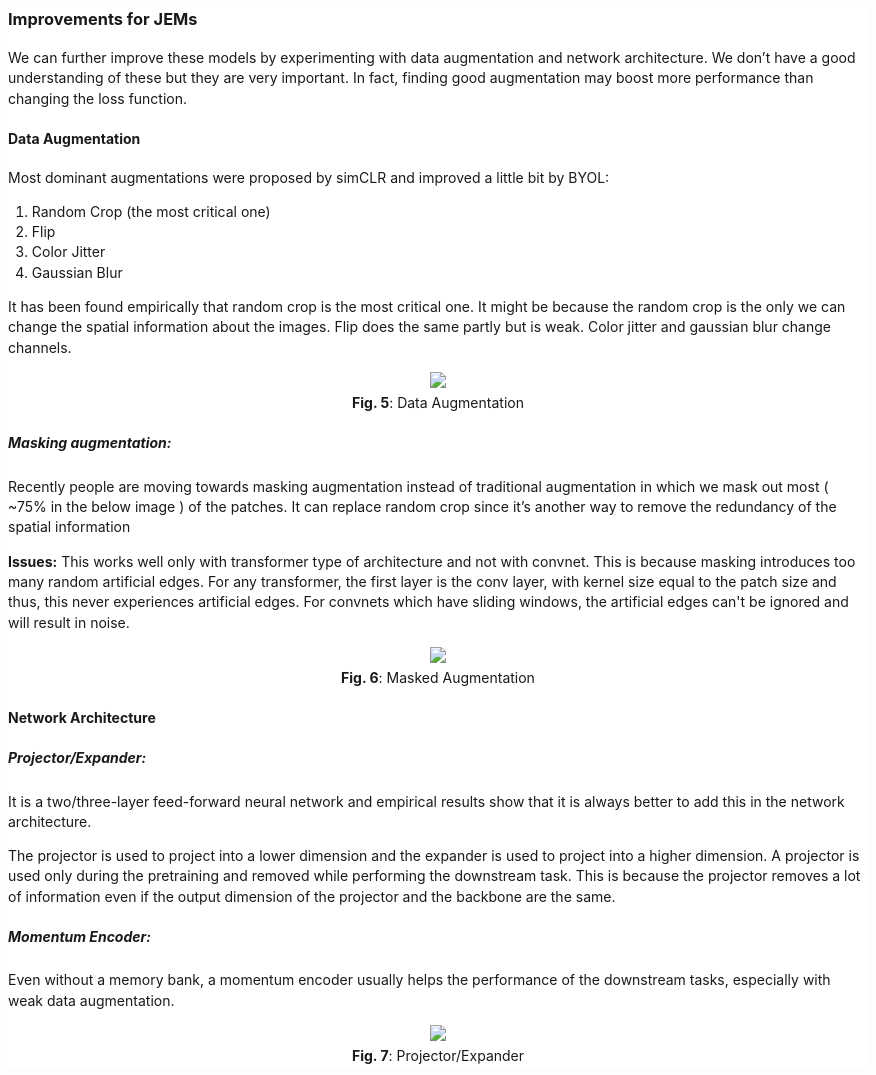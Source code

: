 
### Improvements for JEMs

We can further improve these models by experimenting with data augmentation and network architecture. We don’t have a good understanding of these but they are very important. In fact, finding good augmentation may boost more performance than changing the loss function.

#### Data Augmentation

Most dominant augmentations were proposed by simCLR and improved a little bit by BYOL:
1. Random Crop (the most critical one)
2. Flip
3. Color Jitter
4. Gaussian Blur

It has been found empirically that random crop is the most critical one. It might be because the random crop is the only we can change the spatial information about the images. Flip does the same partly but is weak. Color jitter and gaussian blur change channels.

<center>
<img src="{{site.baseurl}}/images/week15/15-2/2_fig5.png" width="75%" /><br>
<b>Fig. 5</b>: Data Augmentation
</center>

##### Masking augmentation:
Recently people are moving towards masking augmentation instead of traditional augmentation in which we mask out most ( ~75% in the below image ) of the patches. It can replace random crop since it’s another way to remove the redundancy of the spatial information

**Issues:**
This works well only with transformer type of architecture and not with convnet. This is because masking introduces too many random artificial edges. For any transformer, the first layer is the conv layer, with kernel size equal to the patch size and thus, this never experiences artificial edges. For convnets which have sliding windows, the artificial edges can't be ignored and will result in noise.

<center>
<img src="{{site.baseurl}}/images/week15/15-2/2_fig6.png" weight="50%" /><br>
<b>Fig. 6</b>: Masked Augmentation
</center>

#### Network Architecture

##### Projector/Expander:
It is a two/three-layer feed-forward neural network and empirical results show that it is always better to add this in the network architecture.

The projector is used to project into a lower dimension and the expander is used to project into a higher dimension. A projector is used only during the pretraining and removed while performing the downstream task. This is because the projector removes a lot of information even if the output dimension of the projector and the backbone are the same.

##### Momentum Encoder:
Even without a memory bank, a momentum encoder usually helps the performance of the downstream tasks, especially with weak data augmentation.

<center>
<img src="{{site.baseurl}}/images/week15/15-2/2_fig7.png" width="50%" /><br>
<b>Fig. 7</b>: Projector/Expander
</center>
